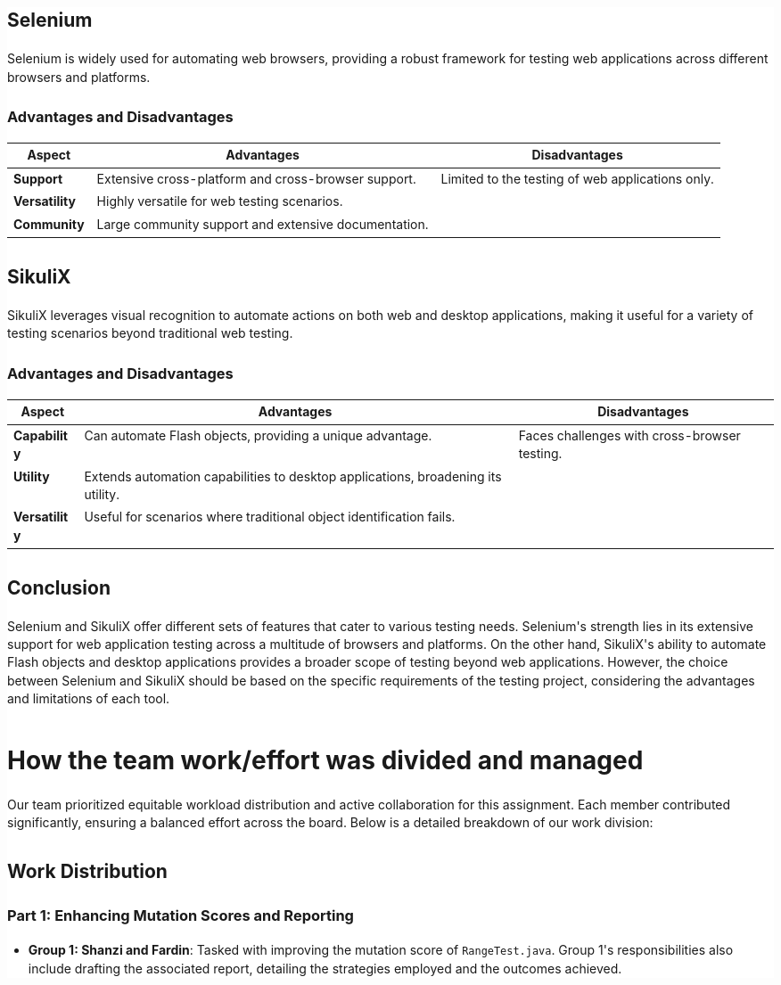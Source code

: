 ## Selenium

Selenium is widely used for automating web browsers, providing a robust framework for testing web applications across different browsers and platforms.

### Advantages and Disadvantages

| Aspect             | Advantages                                                                 | Disadvantages                                                 |
|--------------------|----------------------------------------------------------------------------|---------------------------------------------------------------|
| **Support**        | Extensive cross-platform and cross-browser support.                        | Limited to the testing of web applications only.              |
| **Versatility**    | Highly versatile for web testing scenarios.                               |                                                               |
| **Community**      | Large community support and extensive documentation.                       |                                                               |

## SikuliX

SikuliX leverages visual recognition to automate actions on both web and desktop applications, making it useful for a variety of testing scenarios beyond traditional web testing.

### Advantages and Disadvantages

| Aspect                 | Advantages                                                                                  | Disadvantages                                                        |
|------------------------|---------------------------------------------------------------------------------------------|----------------------------------------------------------------------|
| **Capability**         | Can automate Flash objects, providing a unique advantage.                                   | Faces challenges with cross-browser testing.                        |
| **Utility**            | Extends automation capabilities to desktop applications, broadening its utility.            |                                                                      |
| **Versatility**        | Useful for scenarios where traditional object identification fails.                         |                                                                      |

## Conclusion

Selenium and SikuliX offer different sets of features that cater to various testing needs. Selenium's strength lies in its extensive support for web application testing across a multitude of browsers and platforms. On the other hand, SikuliX's ability to automate Flash objects and desktop applications provides a broader scope of testing beyond web applications. However, the choice between Selenium and SikuliX should be based on the specific requirements of the testing project, considering the advantages and limitations of each tool.
# How the team work/effort was divided and managed
Our team prioritized equitable workload distribution and active collaboration for this assignment. Each member contributed significantly, ensuring a balanced effort across the board. Below is a detailed breakdown of our work division:

## Work Distribution

### Part 1: Enhancing Mutation Scores and Reporting

- **Group 1: Shanzi and Fardin**: Tasked with improving the mutation score of `RangeTest.java`. Group 1's responsibilities also include drafting the associated report, detailing the strategies employed and the outcomes achieved.
